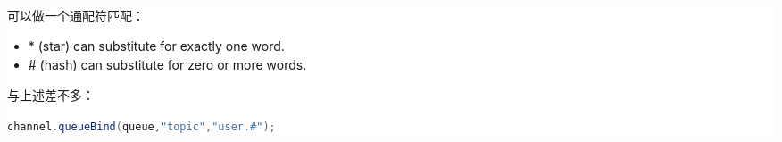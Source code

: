 
可以做一个通配符匹配：

- \* (star) can substitute for exactly one word.
- \# (hash) can substitute for zero or more words.

 与上述差不多：

```java
channel.queueBind(queue,"topic","user.#");
```

